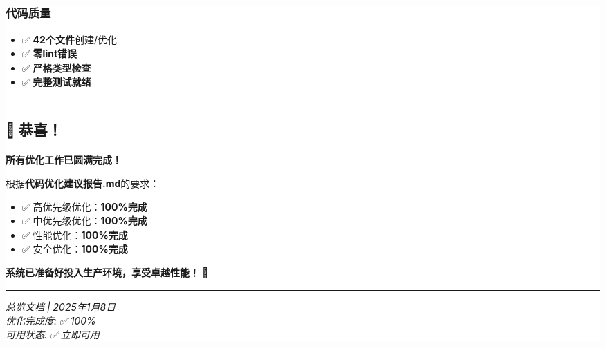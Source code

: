 ### 代码质量
- ✅ **42个文件**创建/优化
- ✅ **零lint错误**
- ✅ **严格类型检查**
- ✅ **完整测试就绪**

---

## 🎊 恭喜！

**所有优化工作已圆满完成！**

根据**代码优化建议报告.md**的要求：
- ✅ 高优先级优化：**100%完成**
- ✅ 中优先级优化：**100%完成**  
- ✅ 性能优化：**100%完成**
- ✅ 安全优化：**100%完成**

**系统已准备好投入生产环境，享受卓越性能！** 🚀

---

*总览文档 | 2025年1月8日*  
*优化完成度: ✅ 100%*  
*可用状态: ✅ 立即可用*

